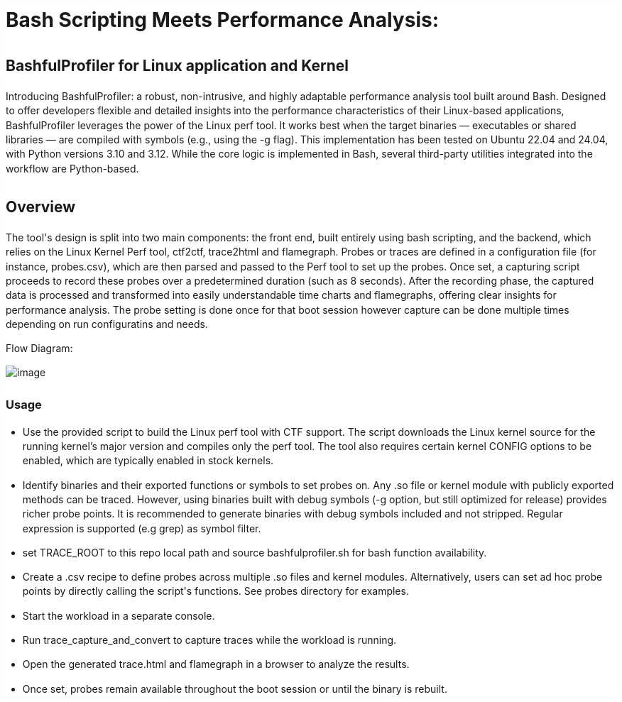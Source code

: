 # Bash Scripting Meets Performance Analysis:
## BashfulProfiler for Linux application and Kernel

Introducing BashfulProfiler: a robust, non-intrusive, and highly adaptable performance analysis tool built around Bash. Designed to offer developers flexible and detailed insights into the performance characteristics of their Linux-based applications, BashfulProfiler leverages the power of the Linux perf tool. It works best when the target binaries — executables or shared libraries — are compiled with symbols (e.g., using the -g flag). This implementation has been tested on Ubuntu 22.04 and 24.04, with Python versions 3.10 and 3.12. While the core logic is implemented in Bash, several third-party utilities integrated into the workflow are Python-based.

## Overview
The tool's design is split into two main components: the front end, built entirely using bash scripting, and the backend, which relies on the Linux Kernel Perf tool, ctf2ctf, trace2html and flamegraph. Probes or traces are defined in a configuration file (for instance, probes.csv), which are then parsed and passed to the Perf tool to set up the probes. Once set, a capturing script proceeds to record these probes over a predetermined duration (such as 8 seconds). After the recording phase, the captured data is processed and transformed into easily understandable time charts and flamegraphs, offering clear insights for performance analysis.  The probe setting is done once for that boot session however capture can be done multiple times depending on run configuratins and needs.

Flow Diagram:

![image](https://github.com/arshadlab/time_charting_with_perf/assets/85929438/71ae12ec-4c0f-4655-aa5d-9f2c97ef1220)


### Usage
- Use the provided script to build the Linux perf tool with CTF support. The script downloads the Linux kernel source for the running kernel’s major version and compiles only the perf tool. The tool also requires certain kernel CONFIG options to be enabled, which are typically enabled in stock kernels.

- Identify binaries and their exported functions or symbols to set probes on. Any .so file or kernel module with publicly exported methods can be traced. However, using binaries built with debug symbols (-g option, but still optimized for release) provides richer probe points. It is recommended to generate binaries with debug symbols included and not stripped. Regular expression is supported (e.g grep) as symbol filter.

- set TRACE_ROOT to this repo local path and source bashfulprofiler.sh for bash function availability.

- Create a .csv recipe to define probes across multiple .so files and kernel modules. Alternatively, users can set ad hoc probe points by directly calling the script's functions. See probes directory for examples.
  
- Start the workload in a separate console.
  
- Run trace_capture_and_convert to capture traces while the workload is running.
  
- Open the generated trace.html and flamegraph in a browser to analyze the results.

- Once set, probes remain available throughout the boot session or until the binary is rebuilt.

